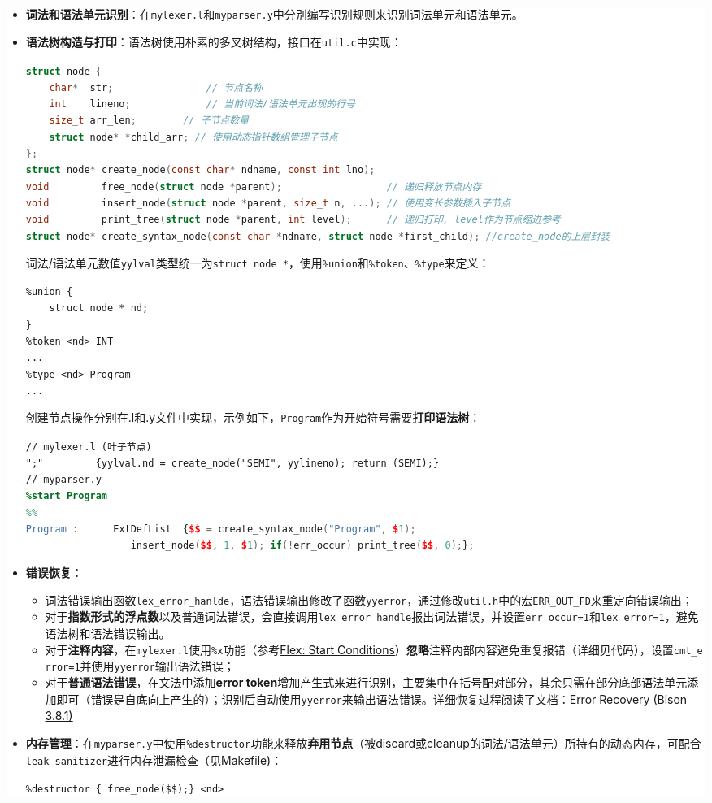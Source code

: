 - **词法和语法单元识别**：在`mylexer.l`和`myparser.y`中分别编写识别规则来识别词法单元和语法单元。

- **语法树构造与打印**：语法树使用朴素的多叉树结构，接口在`util.c`中实现：

  ```c
  struct node {
      char*  str;				 // 节点名称			
      int    lineno; 			 // 当前词法/语法单元出现的行号
      size_t arr_len;     	 // 子节点数量
      struct node* *child_arr; // 使用动态指针数组管理子节点
  };
  struct node* create_node(const char* ndname, const int lno);
  void         free_node(struct node *parent);					// 递归释放节点内存
  void         insert_node(struct node *parent, size_t n, ...);	// 使用变长参数插入子节点
  void         print_tree(struct node *parent, int level); 		// 递归打印, level作为节点缩进参考
  struct node* create_syntax_node(const char *ndname, struct node *first_child); //create_node的上层封装
  ```

  词法/语法单元数值`yylval`类型统一为`struct node *`，使用`%union`和`%token`、`%type`来定义：

  ```yyac
  %union {
      struct node * nd;
  }
  %token <nd> INT
  ...
  %type <nd> Program
  ...
  ```

  创建节点操作分别在.l和.y文件中实现，示例如下，`Program`作为开始符号需要**打印语法树**：

  ```flex bison
  // mylexer.l (叶子节点)
  ";"         {yylval.nd = create_node("SEMI", yylineno); return (SEMI);}
  // myparser.y 
  %start Program
  %%
  Program : 	 ExtDefList  {$$ = create_syntax_node("Program", $1); 
  					insert_node($$, 1, $1); if(!err_occur) print_tree($$, 0);};
  ```

- **错误恢复**：

  - 词法错误输出函数`lex_error_hanlde`，语法错误输出修改了函数`yyerror`，通过修改`util.h`中的宏`ERR_OUT_FD`来重定向错误输出；
  - 对于**指数形式的浮点数**以及普通词法错误，会直接调用`lex_error_handle`报出词法错误，并设置`err_occur=1`和`lex_error=1`，避免语法树和语法错误输出。
  - 对于**注释内容**，在`mylexer.l`使用`%x`功能（参考[Flex: Start Conditions](https://www.cs.virginia.edu/~cr4bd/flex-manual/Start-Conditions.html)）**忽略**注释内部内容避免重复报错（详细见代码），设置`cmt_error=1`并使用`yyerror`输出语法错误；
  - 对于**普通语法错误**，在文法中添加**error token**增加产生式来进行识别，主要集中在括号配对部分，其余只需在部分底部语法单元添加即可（错误是自底向上产生的）；识别后自动使用`yyerror`来输出语法错误。详细恢复过程阅读了文档：[Error Recovery (Bison 3.8.1)](https://www.gnu.org/software/bison/manual/html_node/Error-Recovery.html)

- **内存管理**：在`myparser.y`中使用`%destructor`功能来释放**弃用节点**（被discard或cleanup的词法/语法单元）所持有的动态内存，可配合`leak-sanitizer`进行内存泄漏检查（见Makefile)：

  ```yyac
  %destructor { free_node($$);} <nd>
  ```
